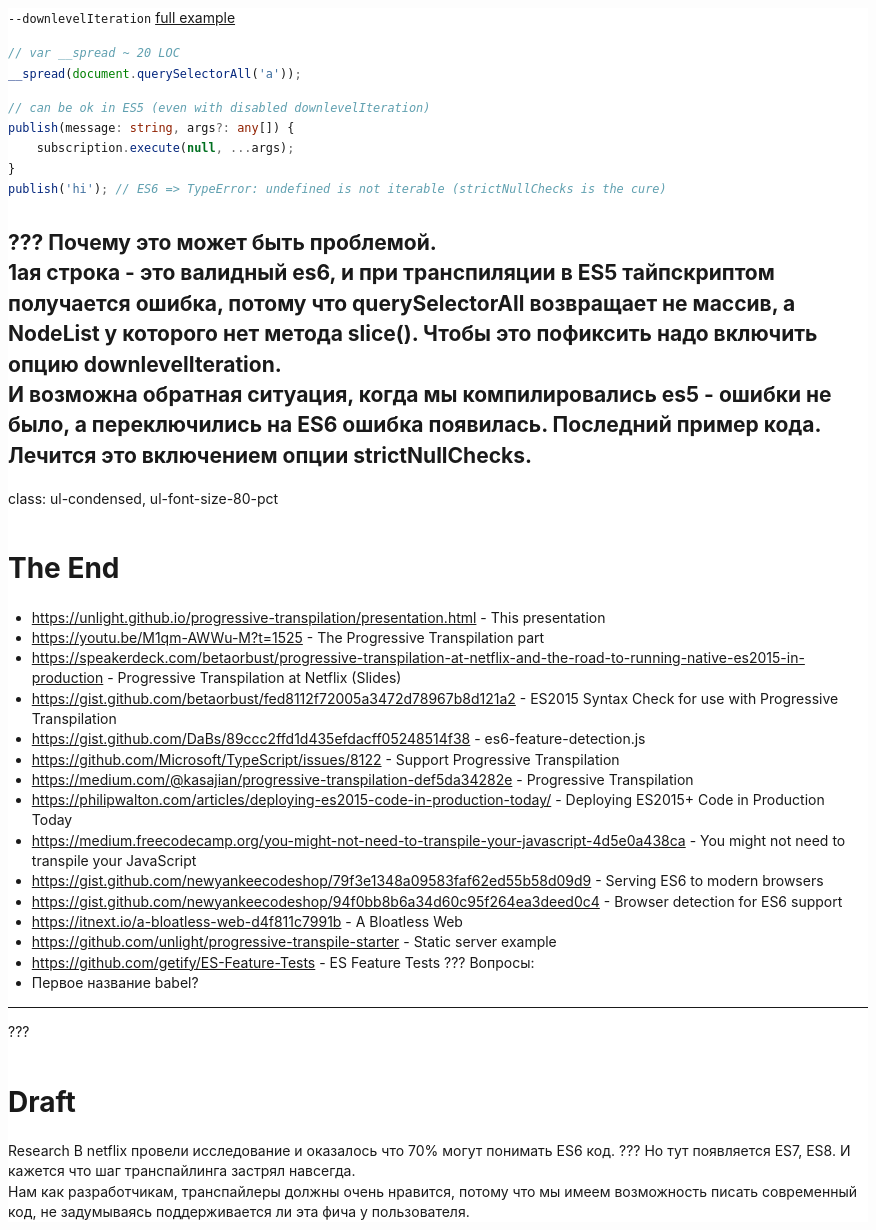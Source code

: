 ```js
```
`--downlevelIteration` [full example](https://agentcooper.github.io/typescript-play/?downlevelIteration=true&target=1#code/NoOjBMHsGMFcFsCmA7ALiAjrRAnAngMqIA2i0qkOAgscQBQDkAhgwJQC6QA)
```ts
// var __spread ~ 20 LOC
__spread(document.querySelectorAll('a'));
```
```ts
// can be ok in ES5 (even with disabled downlevelIteration)
publish(message: string, args?: any[]) {
    subscription.execute(null, ...args);
}
publish('hi'); // ES6 => TypeError: undefined is not iterable (strictNullChecks is the cure)
```
???
Почему это может быть проблемой.  
1ая строка - это валидный es6, и при транспиляции в ES5 тайпскриптом получается ошибка, потому что querySelectorAll возвращает не массив,
а NodeList у которого нет метода slice().
Чтобы это пофиксить надо включить опцию downlevelIteration.  
И возможна обратная ситуация, когда мы компилировались es5 - ошибки не было, а переключились на ES6 ошибка появилась.
Последний пример кода.  
Лечится это включением опции strictNullChecks.
---
class: ul-condensed, ul-font-size-80-pct
# The End
* https://unlight.github.io/progressive-transpilation/presentation.html - This presentation
* https://youtu.be/M1qm-AWWu-M?t=1525 - The Progressive Transpilation part
* https://speakerdeck.com/betaorbust/progressive-transpilation-at-netflix-and-the-road-to-running-native-es2015-in-production - Progressive Transpilation at Netflix (Slides)
* https://gist.github.com/betaorbust/fed8112f72005a3472d78967b8d121a2 - ES2015 Syntax Check for use with Progressive Transpilation
* https://gist.github.com/DaBs/89ccc2ffd1d435efdacff05248514f38 - es6-feature-detection.js
* https://github.com/Microsoft/TypeScript/issues/8122 - Support Progressive Transpilation
* https://medium.com/@kasajian/progressive-transpilation-def5da34282e - Progressive Transpilation
* https://philipwalton.com/articles/deploying-es2015-code-in-production-today/ - Deploying ES2015+ Code in Production Today
* https://medium.freecodecamp.org/you-might-not-need-to-transpile-your-javascript-4d5e0a438ca - You might not need to transpile your JavaScript
* https://gist.github.com/newyankeecodeshop/79f3e1348a09583faf62ed55b58d09d9 - Serving ES6 to modern browsers
* https://gist.github.com/newyankeecodeshop/94f0bb8b6a34d60c95f264ea3deed0c4 - Browser detection for ES6 support
* https://itnext.io/a-bloatless-web-d4f811c7991b - A Bloatless Web
* https://github.com/unlight/progressive-transpile-starter - Static server example
* https://github.com/getify/ES-Feature-Tests - ES Feature Tests
???
Вопросы:  
* Первое название babel?
---
???
# Draft
Research
В netflix провели исследование и оказалось что 70% могут понимать ES6 код.
???
Но тут появляется ES7, ES8. И кажется что шаг транспайлинга застрял навсегда.  
Нам как разработчикам, транспайлеры должны очень нравится, потому что мы имеем возможность писать современный код,
не задумываясь поддерживается ли эта фича у пользователя.
